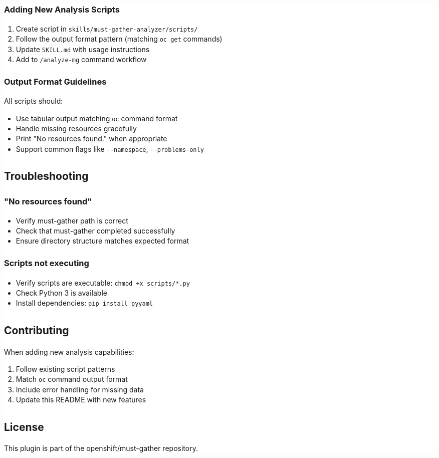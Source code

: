 ### Adding New Analysis Scripts

1. Create script in `skills/must-gather-analyzer/scripts/`
2. Follow the output format pattern (matching `oc get` commands)
3. Update `SKILL.md` with usage instructions
4. Add to `/analyze-mg` command workflow

### Output Format Guidelines

All scripts should:
- Use tabular output matching `oc` command format
- Handle missing resources gracefully
- Print "No resources found." when appropriate
- Support common flags like `--namespace`, `--problems-only`

## Troubleshooting

### "No resources found"
- Verify must-gather path is correct
- Check that must-gather completed successfully
- Ensure directory structure matches expected format

### Scripts not executing
- Verify scripts are executable: `chmod +x scripts/*.py`
- Check Python 3 is available
- Install dependencies: `pip install pyyaml`

## Contributing

When adding new analysis capabilities:
1. Follow existing script patterns
2. Match `oc` command output format
3. Include error handling for missing data
4. Update this README with new features

## License

This plugin is part of the openshift/must-gather repository.
